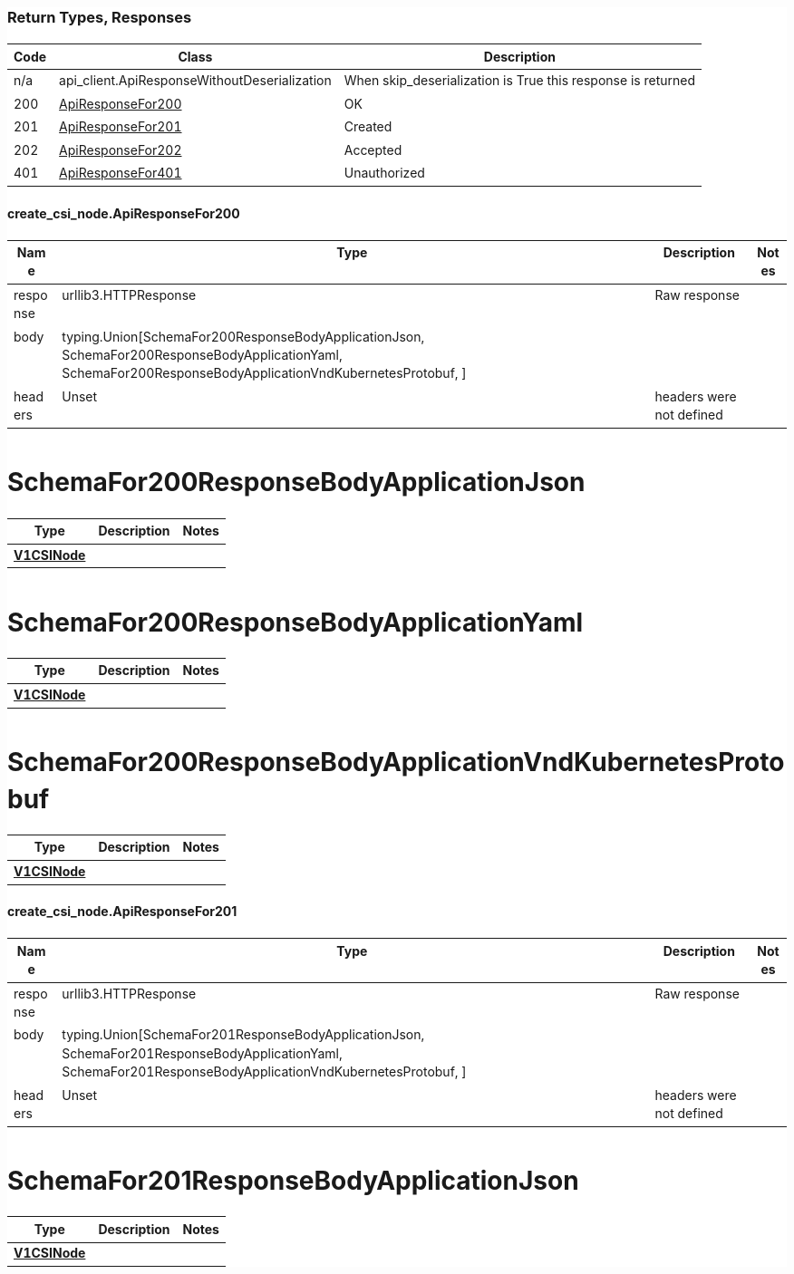 ### Return Types, Responses

Code | Class | Description
------------- | ------------- | -------------
n/a | api_client.ApiResponseWithoutDeserialization | When skip_deserialization is True this response is returned
200 | [ApiResponseFor200](#create_csi_node.ApiResponseFor200) | OK
201 | [ApiResponseFor201](#create_csi_node.ApiResponseFor201) | Created
202 | [ApiResponseFor202](#create_csi_node.ApiResponseFor202) | Accepted
401 | [ApiResponseFor401](#create_csi_node.ApiResponseFor401) | Unauthorized

#### create_csi_node.ApiResponseFor200
Name | Type | Description  | Notes
------------- | ------------- | ------------- | -------------
response | urllib3.HTTPResponse | Raw response |
body | typing.Union[SchemaFor200ResponseBodyApplicationJson, SchemaFor200ResponseBodyApplicationYaml, SchemaFor200ResponseBodyApplicationVndKubernetesProtobuf, ] |  |
headers | Unset | headers were not defined |

# SchemaFor200ResponseBodyApplicationJson
Type | Description  | Notes
------------- | ------------- | -------------
[**V1CSINode**](../../models/V1CSINode.md) |  | 


# SchemaFor200ResponseBodyApplicationYaml
Type | Description  | Notes
------------- | ------------- | -------------
[**V1CSINode**](../../models/V1CSINode.md) |  | 


# SchemaFor200ResponseBodyApplicationVndKubernetesProtobuf
Type | Description  | Notes
------------- | ------------- | -------------
[**V1CSINode**](../../models/V1CSINode.md) |  | 


#### create_csi_node.ApiResponseFor201
Name | Type | Description  | Notes
------------- | ------------- | ------------- | -------------
response | urllib3.HTTPResponse | Raw response |
body | typing.Union[SchemaFor201ResponseBodyApplicationJson, SchemaFor201ResponseBodyApplicationYaml, SchemaFor201ResponseBodyApplicationVndKubernetesProtobuf, ] |  |
headers | Unset | headers were not defined |

# SchemaFor201ResponseBodyApplicationJson
Type | Description  | Notes
------------- | ------------- | -------------
[**V1CSINode**](../../models/V1CSINode.md) |  | 
